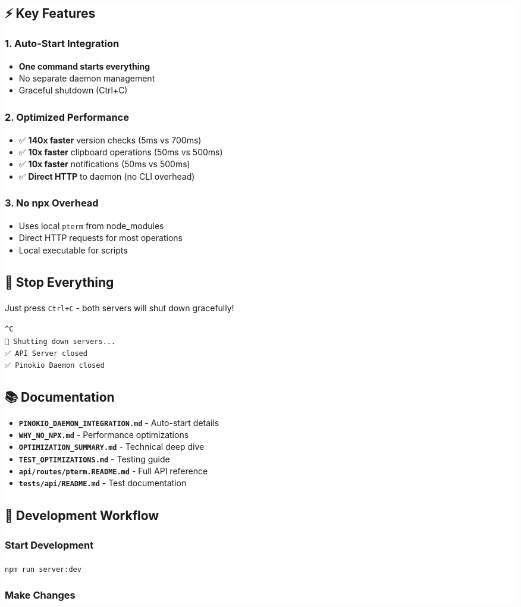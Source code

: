 ## ⚡ Key Features

### 1. Auto-Start Integration

- **One command starts everything**
- No separate daemon management
- Graceful shutdown (Ctrl+C)

### 2. Optimized Performance

- ✅ **140x faster** version checks (5ms vs 700ms)
- ✅ **10x faster** clipboard operations (50ms vs 500ms)
- ✅ **10x faster** notifications (50ms vs 500ms)
- ✅ **Direct HTTP** to daemon (no CLI overhead)

### 3. No npx Overhead

- Uses local `pterm` from node_modules
- Direct HTTP requests for most operations
- Local executable for scripts

## 🛑 Stop Everything

Just press `Ctrl+C` - both servers will shut down gracefully!

```
^C
🛑 Shutting down servers...
✅ API Server closed
✅ Pinokio Daemon closed
```

## 📚 Documentation

- **`PINOKIO_DAEMON_INTEGRATION.md`** - Auto-start details
- **`WHY_NO_NPX.md`** - Performance optimizations
- **`OPTIMIZATION_SUMMARY.md`** - Technical deep dive
- **`TEST_OPTIMIZATIONS.md`** - Testing guide
- **`api/routes/pterm.README.md`** - Full API reference
- **`tests/api/README.md`** - Test documentation

## 🎯 Development Workflow

### Start Development

```bash
npm run server:dev
```

### Make Changes
